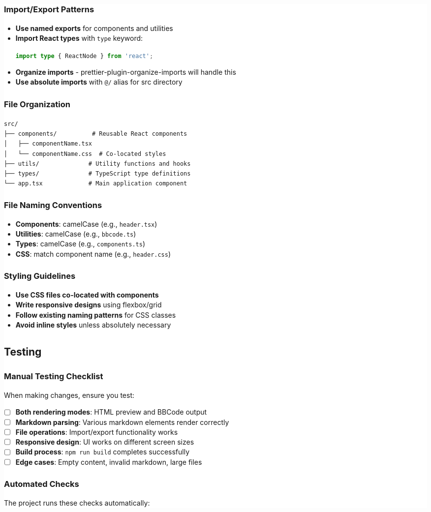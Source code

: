 ### Import/Export Patterns

- **Use named exports** for components and utilities
- **Import React types** with `type` keyword:
    ```typescript
    import type { ReactNode } from 'react';
    ```
- **Organize imports** - prettier-plugin-organize-imports will handle this
- **Use absolute imports** with `@/` alias for src directory

### File Organization

```
src/
├── components/          # Reusable React components
│   ├── componentName.tsx
│   └── componentName.css  # Co-located styles
├── utils/              # Utility functions and hooks
├── types/              # TypeScript type definitions
└── app.tsx             # Main application component
```

### File Naming Conventions

- **Components**: camelCase (e.g., `header.tsx`)
- **Utilities**: camelCase (e.g., `bbcode.ts`)
- **Types**: camelCase (e.g., `components.ts`)
- **CSS**: match component name (e.g., `header.css`)

### Styling Guidelines

- **Use CSS files co-located with components**
- **Write responsive designs** using flexbox/grid
- **Follow existing naming patterns** for CSS classes
- **Avoid inline styles** unless absolutely necessary

## Testing

### Manual Testing Checklist

When making changes, ensure you test:

- [ ] **Both rendering modes**: HTML preview and BBCode output
- [ ] **Markdown parsing**: Various markdown elements render correctly
- [ ] **File operations**: Import/export functionality works
- [ ] **Responsive design**: UI works on different screen sizes
- [ ] **Build process**: `npm run build` completes successfully
- [ ] **Edge cases**: Empty content, invalid markdown, large files

### Automated Checks

The project runs these checks automatically:
